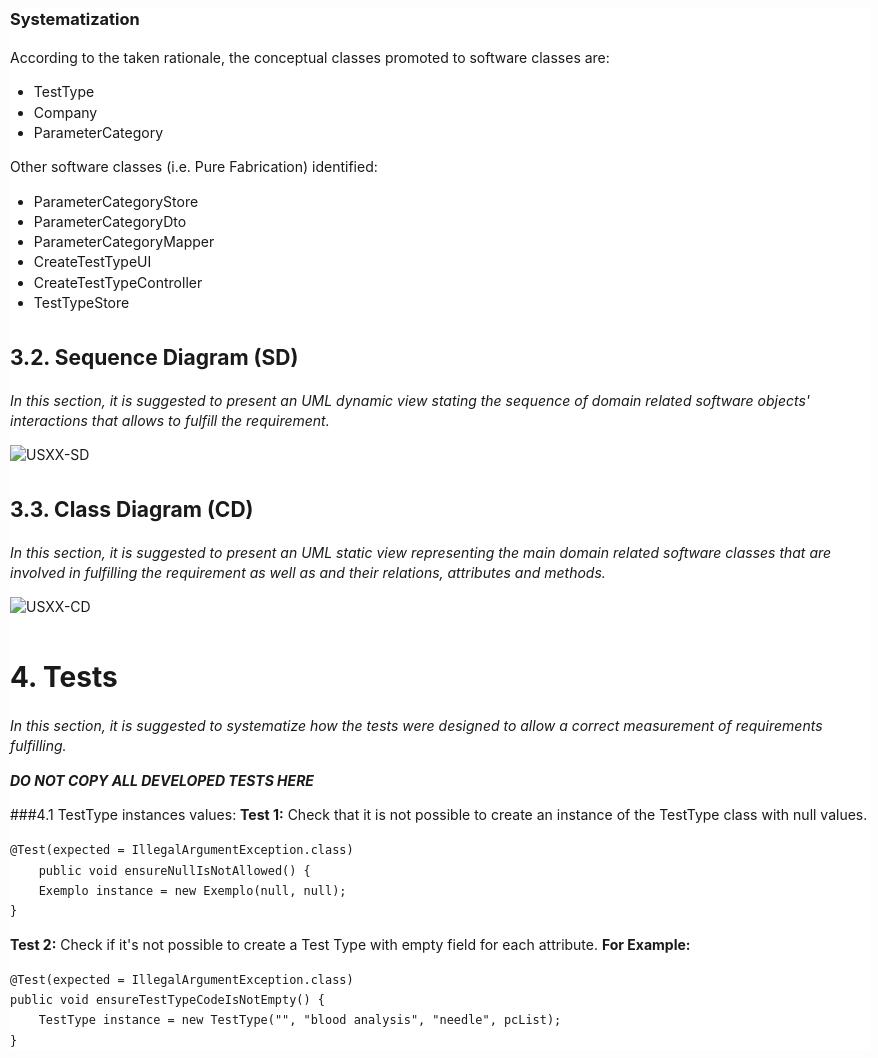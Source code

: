 ### Systematization ##

According to the taken rationale, the conceptual classes promoted to software classes are:

* TestType
* Company
* ParameterCategory

Other software classes (i.e. Pure Fabrication) identified:
* ParameterCategoryStore
* ParameterCategoryDto
* ParameterCategoryMapper
* CreateTestTypeUI
* CreateTestTypeController
* TestTypeStore

## 3.2. Sequence Diagram (SD)

*In this section, it is suggested to present an UML dynamic view stating the sequence of domain related software objects' interactions that allows to fulfill the requirement.*

![USXX-SD](US9_SD.svg)

## 3.3. Class Diagram (CD)

*In this section, it is suggested to present an UML static view representing the main domain related software classes that are involved in fulfilling the requirement as well as and their relations, attributes and methods.*

![USXX-CD](US9_CD.svg)

# 4. Tests
*In this section, it is suggested to systematize how the tests were designed to allow a correct measurement of requirements fulfilling.*

**_DO NOT COPY ALL DEVELOPED TESTS HERE_**

###4.1 TestType instances values:
**Test 1:** Check that it is not possible to create an instance of the TestType class with null values.

	@Test(expected = IllegalArgumentException.class)
		public void ensureNullIsNotAllowed() {
		Exemplo instance = new Exemplo(null, null);
	}
**Test 2:** Check if it's not possible to create a Test Type with empty field for each attribute.
**For Example:**

    @Test(expected = IllegalArgumentException.class)
    public void ensureTestTypeCodeIsNotEmpty() {
        TestType instance = new TestType("", "blood analysis", "needle", pcList);
    }
